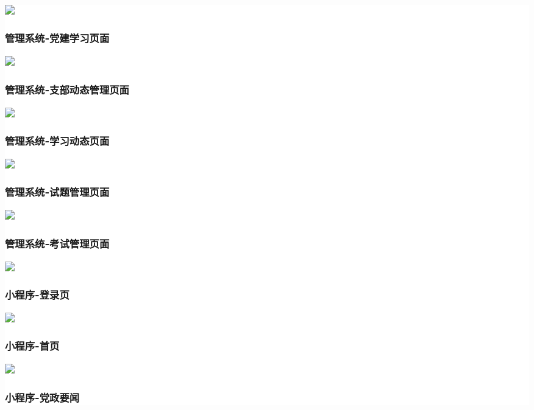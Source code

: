
![](https://p3-juejin.byteimg.com/tos-cn-i-k3u1fbpfcp/ba8fe7da200e4efc83329ef72bb33eee~tplv-k3u1fbpfcp-jj-mark:0:0:0:0:q75.image#?w=1872&h=924&s=94325&e=png&b=ffffff)

  


### 管理系统-党建学习页面

![](https://p3-juejin.byteimg.com/tos-cn-i-k3u1fbpfcp/f7bee3e2d29d4dcd8d61fb61ea0c98a8~tplv-k3u1fbpfcp-jj-mark:0:0:0:0:q75.image#?w=1872&h=924&s=214858&e=png&b=fefefe)

  


### 管理系统-支部动态管理页面  


![](https://p3-juejin.byteimg.com/tos-cn-i-k3u1fbpfcp/4046025be30b42ad866e5433ac0a24fd~tplv-k3u1fbpfcp-jj-mark:0:0:0:0:q75.image#?w=1872&h=924&s=188122&e=png&b=fffefe)

  


### 管理系统-学习动态页面  


![](https://p3-juejin.byteimg.com/tos-cn-i-k3u1fbpfcp/6587549c552a47338738cd8d7a6dbdfe~tplv-k3u1fbpfcp-jj-mark:0:0:0:0:q75.image#?w=1872&h=924&s=168620&e=png&b=ffffff)

  


### 管理系统-试题管理页面

![](https://p3-juejin.byteimg.com/tos-cn-i-k3u1fbpfcp/587cadee19f947789c92c96b7c537084~tplv-k3u1fbpfcp-jj-mark:0:0:0:0:q75.image#?w=1872&h=924&s=98483&e=png&b=ffffff)

  


### 管理系统-考试管理页面

![](https://p3-juejin.byteimg.com/tos-cn-i-k3u1fbpfcp/d140d40a326f41e5838d96aab3672fc2~tplv-k3u1fbpfcp-jj-mark:0:0:0:0:q75.image#?w=1872&h=924&s=60315&e=png&b=ffffff)

  


  


### 小程序-登录页

![](https://p3-juejin.byteimg.com/tos-cn-i-k3u1fbpfcp/506783db568b4393bb7865f46c26a0bb~tplv-k3u1fbpfcp-jj-mark:0:0:0:0:q75.image#?w=323&h=572&s=42945&e=png&b=f4f4f4)

  


### 小程序-首页

![](https://p3-juejin.byteimg.com/tos-cn-i-k3u1fbpfcp/d7a690a41a094deb9c9ee6a8e70a0193~tplv-k3u1fbpfcp-jj-mark:0:0:0:0:q75.image#?w=324&h=574&s=129985&e=png&b=f4f0f0)

  


### 小程序-党政要闻
